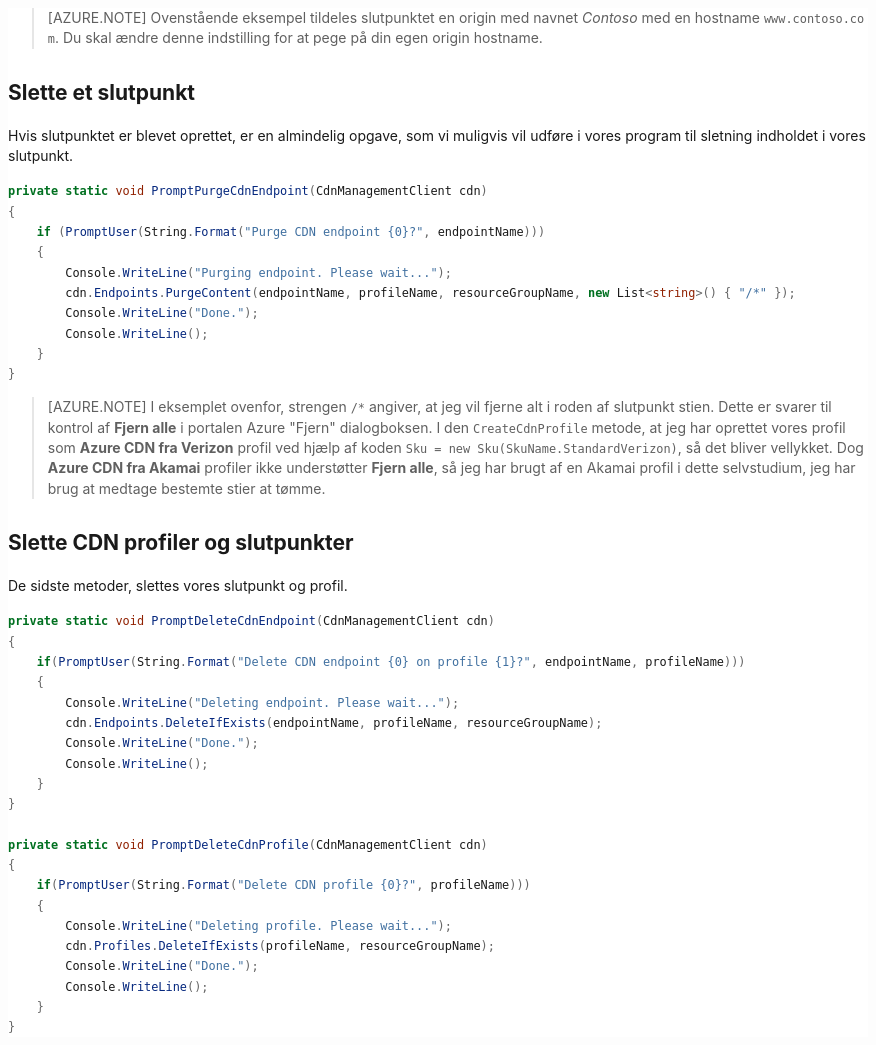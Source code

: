 >[AZURE.NOTE] Ovenstående eksempel tildeles slutpunktet en origin med navnet *Contoso* med en hostname `www.contoso.com`.  Du skal ændre denne indstilling for at pege på din egen origin hostname.

## <a name="purge-an-endpoint"></a>Slette et slutpunkt

Hvis slutpunktet er blevet oprettet, er en almindelig opgave, som vi muligvis vil udføre i vores program til sletning indholdet i vores slutpunkt.

```csharp
private static void PromptPurgeCdnEndpoint(CdnManagementClient cdn)
{
    if (PromptUser(String.Format("Purge CDN endpoint {0}?", endpointName)))
    {
        Console.WriteLine("Purging endpoint. Please wait...");
        cdn.Endpoints.PurgeContent(endpointName, profileName, resourceGroupName, new List<string>() { "/*" });
        Console.WriteLine("Done.");
        Console.WriteLine();
    }
}
```

>[AZURE.NOTE] I eksemplet ovenfor, strengen `/*` angiver, at jeg vil fjerne alt i roden af slutpunkt stien.  Dette er svarer til kontrol af **Fjern alle** i portalen Azure "Fjern" dialogboksen. I den `CreateCdnProfile` metode, at jeg har oprettet vores profil som **Azure CDN fra Verizon** profil ved hjælp af koden `Sku = new Sku(SkuName.StandardVerizon)`, så det bliver vellykket.  Dog **Azure CDN fra Akamai** profiler ikke understøtter **Fjern alle**, så jeg har brugt af en Akamai profil i dette selvstudium, jeg har brug at medtage bestemte stier at tømme.

## <a name="delete-cdn-profiles-and-endpoints"></a>Slette CDN profiler og slutpunkter

De sidste metoder, slettes vores slutpunkt og profil.

```csharp
private static void PromptDeleteCdnEndpoint(CdnManagementClient cdn)
{
    if(PromptUser(String.Format("Delete CDN endpoint {0} on profile {1}?", endpointName, profileName)))
    {
        Console.WriteLine("Deleting endpoint. Please wait...");
        cdn.Endpoints.DeleteIfExists(endpointName, profileName, resourceGroupName);
        Console.WriteLine("Done.");
        Console.WriteLine();
    }
}

private static void PromptDeleteCdnProfile(CdnManagementClient cdn)
{
    if(PromptUser(String.Format("Delete CDN profile {0}?", profileName)))
    {
        Console.WriteLine("Deleting profile. Please wait...");
        cdn.Profiles.DeleteIfExists(profileName, resourceGroupName);
        Console.WriteLine("Done.");
        Console.WriteLine();
    }
}
```
